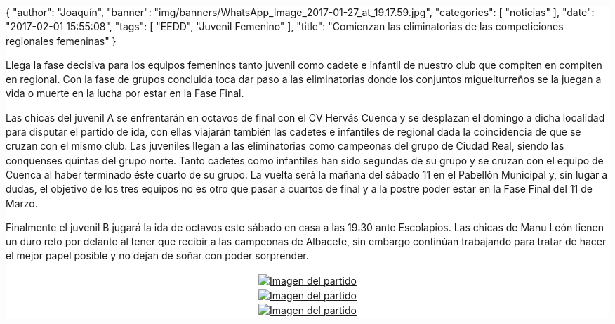 {
  "author": "Joaquín", 
  "banner": "img/banners/WhatsApp_Image_2017-01-27_at_19.17.59.jpg", 
  "categories": [
    "noticias"
  ], 
  "date": "2017-02-01 15:55:08", 
  "tags": [
    "EEDD", 
    "Juvenil Femenino"
  ], 
  "title": "Comienzan las eliminatorias de las competiciones regionales femeninas"
}

Llega la fase decisiva para los equipos femeninos tanto juvenil como cadete e infantil de nuestro club que compiten en compiten en regional. Con la fase de grupos concluida toca dar paso a las eliminatorias donde los conjuntos miguelturreños se la juegan a vida o muerte en la lucha por estar en la Fase Final.

Las chicas del juvenil A se enfrentarán en octavos de final con el CV Hervás Cuenca y se desplazan el domingo a dicha localidad para disputar el partido de ida, con ellas viajarán también las cadetes e infantiles de regional dada la coincidencia de que se cruzan con el mismo club. Las juveniles llegan a las eliminatorias como campeonas del grupo de Ciudad Real, siendo las conquenses quintas del grupo norte. Tanto cadetes como infantiles han sido segundas de su grupo y se cruzan con el equipo de Cuenca al haber terminado éste cuarto de su grupo. La vuelta será la mañana del sábado 11 en el Pabellón Municipal y, sin lugar a dudas, el objetivo de los tres equipos no es otro que pasar a cuartos de final y a la postre poder estar en la Fase Final del 11 de Marzo.

Finalmente el juvenil B jugará la ida de octavos este sábado en casa a las 19:30 ante Escolapios. Las chicas de Manu León tienen un duro reto por delante al tener que recibir a las campeonas de Albacete, sin embargo continúan trabajando para tratar de hacer el mejor papel posible y no dejan de soñar con poder sorprender.

<center>
<a target="_new" href="http://www.advmiguelturra.org/img/banners/WhatsApp%20Image%202017-01-14%20at%2016.32.17.jpg"> 
<img alt="Imagen del partido" width="80%" align="center" src="http://www.advmiguelturra.org/img/banners/WhatsApp%20Image%202017-01-14%20at%2016.32.17.jpg"/> </a> </center>

<center>
<a target="_new" href="http://www.advmiguelturra.org/img/banners/WhatsApp%20Image%202017-01-19%20at%2023.56.18.jpg"> 
<img alt="Imagen del partido" width="80%" align="center" src="http://www.advmiguelturra.org/img/banners/WhatsApp%20Image%202017-01-19%20at%2023.56.18.jpg"/> </a> </center>

<center>
<a target="_new" href="http://www.advmiguelturra.org/img/banners/WhatsApp%20Image%202017-01-27%20at%2019.17.59.jpg"> 
<img alt="Imagen del partido" width="80%" align="center" src="http://www.advmiguelturra.org/img/banners/WhatsApp%20Image%202017-01-27%20at%2019.17.59.jpg"/> </a> </center>



